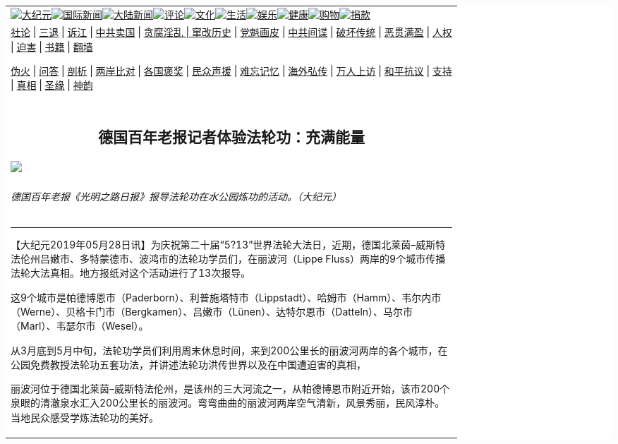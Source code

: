 <a name="1" id="1" target="_blank"></a><span id="1"></span>
<table border="0"><tr><td colspan="2" VALIGN=TOP><a href="https://github.com/mprjd2205/djy/blob/master/gb/nsc413.md#1"><img src="https://gitlab.com/szzdlab/www/raw/master/t/djy/1.jpg" title="大纪元"></a><a href="https://github.com/mprjd2205/djy/blob/master/gb/n24hr.md#1"><img src="https://gitlab.com/szzdlab/www/raw/master/t/djy/3.jpg" title="国际新闻"></a><a href="https://github.com/mprjd2205/djy/blob/master/gb/nsc413.md#1"><img src="https://gitlab.com/szzdlab/www/raw/master/t/djy/4.jpg" title="大陆新闻"></a><a href="https://github.com/mprjd2205/djy/blob/master/gb/news392.md#1"><img src="https://gitlab.com/szzdlab/www/raw/master/t/djy/5.jpg" title="评论"></a><a href="https://github.com/mprjd2205/djy/blob/master/gb/news2007.md#1"><img src="https://gitlab.com/szzdlab/www/raw/master/t/djy/6.jpg" title="文化"></a><a href="https://github.com/mprjd2205/djy/blob/master/gb/news2008.md#1"><img src="https://gitlab.com/szzdlab/www/raw/master/t/djy/7.jpg" title="生活"></a><a href="https://github.com/mprjd2205/djy/blob/master/gb/ncyule.md#1"><img src="https://gitlab.com/szzdlab/www/raw/master/t/djy/8.jpg" title="娱乐"></a><a href="https://github.com/mprjd2205/djy/blob/master/gb/nsc1002.md#1"><img src="https://gitlab.com/szzdlab/www/raw/master/t/djy/9.jpg" title="健康"><a href="https://www.youlucky.com"><img src="https://gitlab.com/szzdlab/www/raw/master/t/djy/10.jpg" title="购物"></a><a href="https://www.supportepoch.org/donation?utm_medium=epochtimes&utm_source=referral&utm_campaign=donate_button_djyhomepage"><img src="https://gitlab.com/szzdlab/www/raw/master/t/djy/12.jpg" title="捐款"></a></td></tr>
<tr><td colspan="2" VALIGN=TOP><a target="_blank" href="https://github.com/mprjd2205/djy/blob/master/gb/9p.md#1">社论</a> | <a target="_blank" href="https://github.com/mprjd2205/djy/blob/master/gb/nf5657.md#1">三退</a> | <a target="_blank" href="https://github.com/mprjd2205/djy/blob/master/gb/nf6123.md#1">诉江</a> | <a target="_blank" href="https://github.com/mprjd2205/djy/blob/master/gb/nf1176117.md#1">中共卖国</a> | <a target="_blank" href="https://github.com/mprjd2205/djy/blob/master/gb/nf5773.md#1">贪腐淫乱 | <a target="_blank" href="https://github.com/mprjd2205/djy/blob/master/gb/nf1176115.md#1">窜改历史</a> | <a target="_blank" href="https://github.com/mprjd2205/djy/blob/master/gb/nf1176107.md#1">党魁画皮</a> | <a target="_blank" href="https://github.com/mprjd2205/djy/blob/master/gb/nf1320400.md#1">中共间谍</a> | <a target="_blank" href="https://github.com/mprjd2205/djy/blob/master/gb/nf1176114.md#1">破坏传统</a> | <a target="_blank" href="https://github.com/mprjd2205/djy/blob/master/gb/nf5287.md#1">恶贯满盈</a> | <a target="_blank" href="https://github.com/mprjd2205/djy/blob/master/gb/ncid278.md#1">人权</a> | <a target="_blank" href="https://github.com/mprjd2205/djy/blob/master/gb/nf1176111.md#1">迫害</a> | <a target="_blank" href="https://github.com/mprjd2205/djy/blob/master/gb/nf1235328.md#1">书籍</a> | <a target="_blank" href="https://github.com/mprjd2205/www/blob/master/README.md?zsrh#1">翻墙</a></p><p><a target="_blank" href="https://github.com/mprjd2205/djy/blob/master/gb/nf5562.md#1">伪火</a> | <a target="_blank" href="https://github.com/mprjd2205/djy/blob/master/gb/nf4378.md#1">问答</a> | <a target="_blank" href="https://github.com/mprjd2205/djy/blob/master/gb/nf5792.md#1">剖析</a> | <a target="_blank" href="https://github.com/mprjd2205/djy/blob/master/gb/nf5735.md#1">两岸比对</a> | <a target="_blank" href="https://github.com/mprjd2205/djy/blob/master/gb/nf6119.md#1">各国褒奖</a> | <a target="_blank" href="https://github.com/mprjd2205/djy/blob/master/gb/nf6120.md#1">民众声援</a> | <a target="_blank" href="https://github.com/mprjd2205/djy/blob/master/gb/nf1188594.md#1">难忘记忆</a> | <a target="_blank" href="https://github.com/mprjd2205/djy/blob/master/gb/nf3180.md#1">海外弘传</a> | <a target="_blank" href="https://github.com/mprjd2205/djy/blob/master/gb/nf5410.md#1">万人上访</a> | <a target="_blank" href="https://github.com/mprjd2205/ntdtv/blob/master/gb/prog1530_1.md#1">和平抗议</a> | <a target="_blank" href="https://github.com/mprjd2205/djy/blob/master/gb/nf4386.md#1">支持</a> | <a target="_blank" href="https://github.com/mprjd2205/djy/blob/master/gb/nf4389.md#1">真相</a> | <a target="_blank" href="https://github.com/mprjd2205/djy/blob/master/gb/nf5790.md#1">圣缘</a> | <a target="_blank" href="https://github.com/mprjd2205/djy/blob/master/gb/nf4786.md#1">神韵</a></td></tr>
<tr><td VALIGN=TOP width="626"><h2 align=center>德国百年老报记者体验法轮功：充满能量</h2>
<img src="http://i.epochtimes.com/assets/uploads/2019/05/2019052821-600x400.jpg" />
<h6>德国百年老报《光明之路日报》报导法轮功在水公园炼功的活动。（大纪元）
</h6>
<hr>
<p>【大纪元2019年05月28日讯】<span class="s1">为庆祝第二十届“</span><span class="s2">5?13”</span><span class="s1">世界法轮大法日，近期，德国北莱茵</span><span class="s2">&#8211;</span><span class="s1">威斯特法伦州吕嫩市、多特蒙德市、波鸿市的法轮功学员们，在丽波河（</span><span class="s2">Lippe Fluss</span><span class="s1">）两岸的9个城市传播法轮大法真相。地方报纸对这个活动进行了13次报导。</span></p>
<p class="p2"><span class="s1">这9个城市是帕德博恩市（</span><span class="s2">Paderborn</span><span class="s1">）、利普施塔特市（</span><span class="s2">Lippstadt</span><span class="s1">）、哈姆市（</span><span class="s2">Hamm</span><span class="s1">）、韦尔内市（</span><span class="s2">Werne</span><span class="s1">）、贝格卡门市（</span><span class="s2">Bergkamen</span><span class="s1">）、吕嫩市（</span><span class="s2">Lünen</span><span class="s1">）、达特尔恩市（</span><span class="s2">Datteln</span><span class="s1">）、马尔</span><span class="s1">市（</span><span class="s2">Marl</span><span class="s1">）、韦瑟尔市（</span><span class="s2">Wesel</span><span class="s1">）。</span></p>
<p class="p2"><span class="s1">从3月底到5月中旬，法轮功学员们利用周末休息时间，来到200公里长的丽波河两岸的各个城市，在公园免费教授法轮功五套功法，并讲述法轮功洪传世界以及在中国遭迫害的真相，</span></p>
<p class="p2"><span class="s1">丽波河位于德国北莱茵</span><span class="s2">&#8211;</span><span class="s1">威斯特法伦州，是该州的三大河流之一，从帕德博恩市附近开始，该市200个泉眼的清澈泉水汇入200公里长的丽波河。弯弯曲曲的丽波河两岸空气清新，风景秀丽，民风淳朴。</span><span class="s1">当地民众感受学炼法轮功的美好。</span></p>
